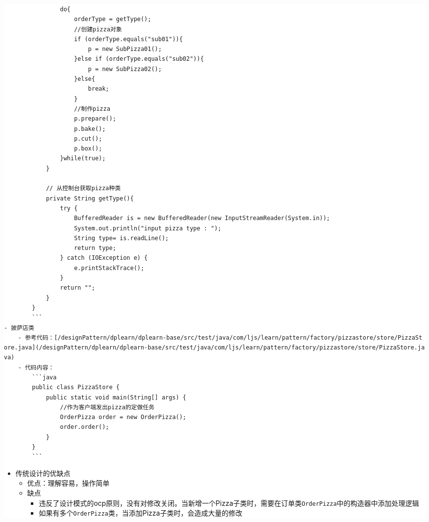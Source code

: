                     do{
                        orderType = getType();
                        //创建pizza对象
                        if (orderType.equals("sub01")){
                            p = new SubPizza01();
                        }else if (orderType.equals("sub02")){
                            p = new SubPizza02();
                        }else{
                            break;
                        }
                        //制作pizza
                        p.prepare();
                        p.bake();
                        p.cut();
                        p.box();
                    }while(true);
                }
            
                // 从控制台获取pizza种类
                private String getType(){
                    try {
                        BufferedReader is = new BufferedReader(new InputStreamReader(System.in));
                        System.out.println("input pizza type : ");
                        String type= is.readLine();
                        return type;
                    } catch (IOException e) {
                        e.printStackTrace();
                    }
                    return "";
                }
            }
            ```
    - 披萨店类
        - 参考代码：[/designPattern/dplearn/dplearn-base/src/test/java/com/ljs/learn/pattern/factory/pizzastore/store/PizzaStore.java](/designPattern/dplearn/dplearn-base/src/test/java/com/ljs/learn/pattern/factory/pizzastore/store/PizzaStore.java)
        - 代码内容：
            ```java
            public class PizzaStore {
                public static void main(String[] args) {
                    //作为客户端发出pizza的定做任务
                    OrderPizza order = new OrderPizza();
                    order.order();
                }
            }
            ```
          
- 传统设计的优缺点
    - 优点：理解容易，操作简单
    - 缺点
        - 违反了设计模式的ocp原则，没有对修改关闭。当新增一个Pizza子类时，需要在订单类`OrderPizza`中的构造器中添加处理逻辑
        - 如果有多个`OrderPizza`类，当添加Pizza子类时，会造成大量的修改
                